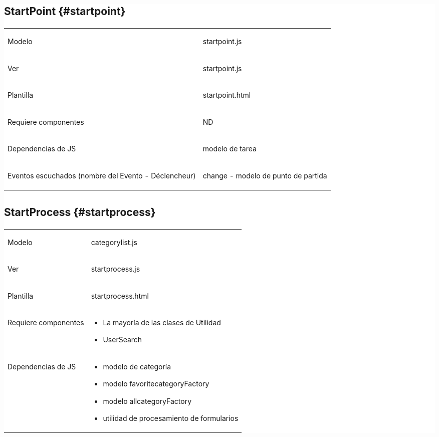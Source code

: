 ## StartPoint {#startpoint}

<table> 
 <tbody> 
  <tr> 
   <td><p>Modelo</p></td> 
   <td><p>startpoint.js</p></td> 
  </tr> 
  <tr> 
   <td><p>Ver</p></td> 
   <td><p>startpoint.js</p></td> 
  </tr> 
  <tr> 
   <td><p>Plantilla</p></td> 
   <td><p>startpoint.html</p></td> 
  </tr> 
  <tr> 
   <td><p>Requiere componentes</p></td> 
   <td><p>ND</p></td> 
  </tr> 
  <tr> 
   <td><p>Dependencias de JS</p></td> 
   <td><p>modelo de tarea</p></td> 
  </tr> 
  <tr> 
   <td><p>Eventos escuchados (nombre del Evento - Déclencheur)</p></td> 
   <td><p>change - modelo de punto de partida </p></td> 
  </tr> 
 </tbody> 
</table>

## StartProcess {#startprocess}

<table> 
 <tbody> 
  <tr> 
   <td><p>Modelo</p> </td> 
   <td><p>categorylist.js</p> </td> 
  </tr> 
  <tr> 
   <td><p>Ver</p> </td> 
   <td><p>startprocess.js</p> </td> 
  </tr> 
  <tr> 
   <td><p>Plantilla</p> </td> 
   <td><p>startprocess.html</p> </td> 
  </tr> 
  <tr> 
   <td><p>Requiere componentes</p> </td> 
   <td> 
    <ul> 
     <li><p>La mayoría de las clases de Utilidad</p> </li> 
     <li><p>UserSearch</p> </li> 
    </ul> </td> 
  </tr> 
  <tr> 
   <td><p>Dependencias de JS</p> </td> 
   <td> 
    <ul> 
     <li><p>modelo de categoría</p> </li> 
     <li><p>modelo favoritecategoryFactory</p> </li> 
     <li><p>modelo allcategoryFactory</p> </li> 
     <li><p>utilidad de procesamiento de formularios</p> </li> 